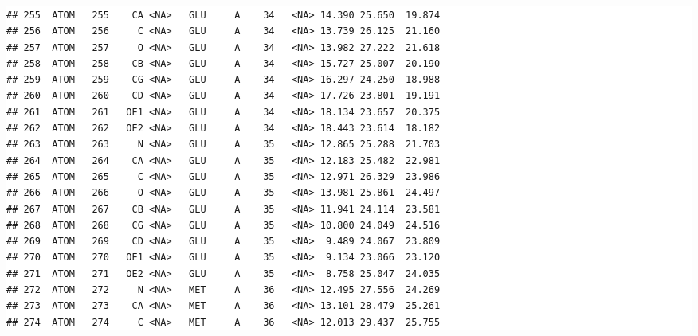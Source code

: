     ## 255  ATOM   255    CA <NA>   GLU     A    34   <NA> 14.390 25.650  19.874
    ## 256  ATOM   256     C <NA>   GLU     A    34   <NA> 13.739 26.125  21.160
    ## 257  ATOM   257     O <NA>   GLU     A    34   <NA> 13.982 27.222  21.618
    ## 258  ATOM   258    CB <NA>   GLU     A    34   <NA> 15.727 25.007  20.190
    ## 259  ATOM   259    CG <NA>   GLU     A    34   <NA> 16.297 24.250  18.988
    ## 260  ATOM   260    CD <NA>   GLU     A    34   <NA> 17.726 23.801  19.191
    ## 261  ATOM   261   OE1 <NA>   GLU     A    34   <NA> 18.134 23.657  20.375
    ## 262  ATOM   262   OE2 <NA>   GLU     A    34   <NA> 18.443 23.614  18.182
    ## 263  ATOM   263     N <NA>   GLU     A    35   <NA> 12.865 25.288  21.703
    ## 264  ATOM   264    CA <NA>   GLU     A    35   <NA> 12.183 25.482  22.981
    ## 265  ATOM   265     C <NA>   GLU     A    35   <NA> 12.971 26.329  23.986
    ## 266  ATOM   266     O <NA>   GLU     A    35   <NA> 13.981 25.861  24.497
    ## 267  ATOM   267    CB <NA>   GLU     A    35   <NA> 11.941 24.114  23.581
    ## 268  ATOM   268    CG <NA>   GLU     A    35   <NA> 10.800 24.049  24.516
    ## 269  ATOM   269    CD <NA>   GLU     A    35   <NA>  9.489 24.067  23.809
    ## 270  ATOM   270   OE1 <NA>   GLU     A    35   <NA>  9.134 23.066  23.120
    ## 271  ATOM   271   OE2 <NA>   GLU     A    35   <NA>  8.758 25.047  24.035
    ## 272  ATOM   272     N <NA>   MET     A    36   <NA> 12.495 27.556  24.269
    ## 273  ATOM   273    CA <NA>   MET     A    36   <NA> 13.101 28.479  25.261
    ## 274  ATOM   274     C <NA>   MET     A    36   <NA> 12.013 29.437  25.755